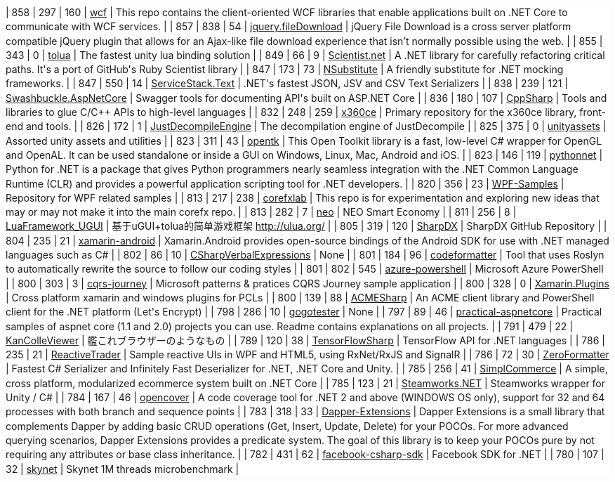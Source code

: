 | 858 | 297 | 160 | [wcf](https://github.com/dotnet/wcf) | This repo contains the client-oriented WCF libraries that enable applications built on .NET Core to communicate with WCF services. |
| 857 | 838 | 54 | [jquery.fileDownload](https://github.com/johnculviner/jquery.fileDownload) | jQuery File Download is a cross server platform compatible jQuery plugin that allows for an Ajax-like file download experience that isn’t normally possible using the web. |
| 855 | 343 | 0 | [tolua](https://github.com/topameng/tolua) | The fastest unity lua binding solution |
| 849 | 66 | 9 | [Scientist.net](https://github.com/github/Scientist.net) | A .NET library for carefully refactoring critical paths. It's a port of GitHub's Ruby Scientist library |
| 847 | 173 | 73 | [NSubstitute](https://github.com/nsubstitute/NSubstitute) | A friendly substitute for .NET mocking frameworks. |
| 847 | 550 | 14 | [ServiceStack.Text](https://github.com/ServiceStack/ServiceStack.Text) | .NET's fastest JSON, JSV and CSV Text Serializers  |
| 838 | 239 | 121 | [Swashbuckle.AspNetCore](https://github.com/domaindrivendev/Swashbuckle.AspNetCore) | Swagger tools for documenting API's built on ASP.NET Core |
| 836 | 180 | 107 | [CppSharp](https://github.com/mono/CppSharp) | Tools and libraries to glue C/C++ APIs to high-level languages |
| 832 | 248 | 259 | [x360ce](https://github.com/x360ce/x360ce) | Primary repository for the x360ce library, front-end and tools. |
| 826 | 172 | 1 | [JustDecompileEngine](https://github.com/telerik/JustDecompileEngine) | The decompilation engine of JustDecompile |
| 825 | 375 | 0 | [unityassets](https://github.com/fholm/unityassets) | Assorted unity assets and utilities |
| 823 | 311 | 43 | [opentk](https://github.com/opentk/opentk) | This Open Toolkit library is a fast, low-level C# wrapper for OpenGL and OpenAL. It can be used standalone or inside a GUI on Windows, Linux, Mac, Android and iOS. |
| 823 | 146 | 119 | [pythonnet](https://github.com/pythonnet/pythonnet) | Python for .NET is a package that gives Python programmers nearly seamless integration with the .NET Common Language Runtime (CLR) and provides a powerful application scripting tool for .NET developers. |
| 820 | 356 | 23 | [WPF-Samples](https://github.com/Microsoft/WPF-Samples) | Repository for WPF related samples |
| 813 | 217 | 238 | [corefxlab](https://github.com/dotnet/corefxlab) | This repo is for experimentation and exploring new ideas that may or may not make it into the main corefx repo. |
| 813 | 282 | 7 | [neo](https://github.com/neo-project/neo) | NEO Smart Economy |
| 811 | 256 | 8 | [LuaFramework_UGUI](https://github.com/jarjin/LuaFramework_UGUI) | 基于uGUI+tolua的简单游戏框架 http://ulua.org/  |
| 805 | 319 | 120 | [SharpDX](https://github.com/sharpdx/SharpDX) | SharpDX GitHub Repository |
| 804 | 235 | 21 | [xamarin-android](https://github.com/xamarin/xamarin-android) | Xamarin.Android provides open-source bindings of the Android SDK for use with .NET managed languages such as C# |
| 802 | 86 | 10 | [CSharpVerbalExpressions](https://github.com/VerbalExpressions/CSharpVerbalExpressions) | None |
| 801 | 184 | 96 | [codeformatter](https://github.com/dotnet/codeformatter) | Tool that uses Roslyn to automatically rewrite the source to follow our coding styles |
| 801 | 802 | 545 | [azure-powershell](https://github.com/Azure/azure-powershell) | Microsoft Azure PowerShell |
| 800 | 303 | 3 | [cqrs-journey](https://github.com/MicrosoftArchive/cqrs-journey) | Microsoft patterns & pratices CQRS Journey sample application |
| 800 | 328 | 0 | [Xamarin.Plugins](https://github.com/jamesmontemagno/Xamarin.Plugins) | Cross platform xamarin and windows plugins for PCLs |
| 800 | 139 | 88 | [ACMESharp](https://github.com/ebekker/ACMESharp) | An ACME client library and PowerShell client for the .NET platform (Let's Encrypt) |
| 798 | 286 | 10 | [gogotester](https://github.com/azzvx/gogotester) | None |
| 797 | 89 | 46 | [practical-aspnetcore](https://github.com/dodyg/practical-aspnetcore) | Practical samples of aspnet core (1.1 and 2.0) projects you can use. Readme contains explanations on all projects. |
| 791 | 479 | 22 | [KanColleViewer](https://github.com/Grabacr07/KanColleViewer) | 艦これブラウザーのようなもの |
| 789 | 120 | 38 | [TensorFlowSharp](https://github.com/migueldeicaza/TensorFlowSharp) | TensorFlow API for .NET languages |
| 786 | 235 | 21 | [ReactiveTrader](https://github.com/AdaptiveConsulting/ReactiveTrader) | Sample reactive UIs in WPF and HTML5, using RxNet/RxJS and SignalR |
| 786 | 72 | 30 | [ZeroFormatter](https://github.com/neuecc/ZeroFormatter) | Fastest C# Serializer and Infinitely Fast Deserializer for .NET, .NET Core and Unity. |
| 785 | 256 | 41 | [SimplCommerce](https://github.com/simplcommerce/SimplCommerce) | A simple, cross platform, modularized ecommerce system built on .NET Core |
| 785 | 123 | 21 | [Steamworks.NET](https://github.com/rlabrecque/Steamworks.NET) | Steamworks wrapper for Unity / C# |
| 784 | 167 | 46 | [opencover](https://github.com/OpenCover/opencover) | A code coverage tool for .NET 2 and above (WINDOWS OS only), support for 32 and 64 processes with both branch and sequence points |
| 783 | 318 | 33 | [Dapper-Extensions](https://github.com/tmsmith/Dapper-Extensions) | Dapper Extensions is a small library that complements Dapper by adding basic CRUD operations (Get, Insert, Update, Delete) for your POCOs. For more advanced querying scenarios, Dapper Extensions provides a predicate system. The goal of this library is to keep your POCOs pure by not requiring any attributes or base class inheritance. |
| 782 | 431 | 62 | [facebook-csharp-sdk](https://github.com/facebook-csharp-sdk/facebook-csharp-sdk) | Facebook SDK for .NET |
| 780 | 107 | 32 | [skynet](https://github.com/atemerev/skynet) | Skynet 1M threads microbenchmark |